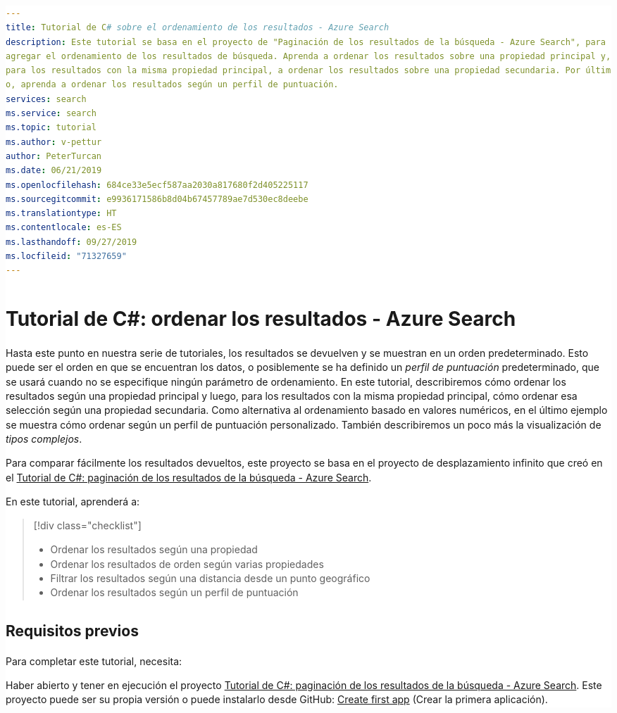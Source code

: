 ```yaml
---
title: Tutorial de C# sobre el ordenamiento de los resultados - Azure Search
description: Este tutorial se basa en el proyecto de "Paginación de los resultados de la búsqueda - Azure Search", para agregar el ordenamiento de los resultados de búsqueda. Aprenda a ordenar los resultados sobre una propiedad principal y, para los resultados con la misma propiedad principal, a ordenar los resultados sobre una propiedad secundaria. Por último, aprenda a ordenar los resultados según un perfil de puntuación.
services: search
ms.service: search
ms.topic: tutorial
ms.author: v-pettur
author: PeterTurcan
ms.date: 06/21/2019
ms.openlocfilehash: 684ce33e5ecf587aa2030a817680f2d405225117
ms.sourcegitcommit: e9936171586b8d04b67457789ae7d530ec8deebe
ms.translationtype: HT
ms.contentlocale: es-ES
ms.lasthandoff: 09/27/2019
ms.locfileid: "71327659"
---
```

# <a name="c-tutorial-order-the-results---azure-search"></a>Tutorial de C#: ordenar los resultados - Azure Search

Hasta este punto en nuestra serie de tutoriales, los resultados se devuelven y se muestran en un orden predeterminado. Esto puede ser el orden en que se encuentran los datos, o posiblemente se ha definido un _perfil de puntuación_ predeterminado, que se usará cuando no se especifique ningún parámetro de ordenamiento. En este tutorial, describiremos cómo ordenar los resultados según una propiedad principal y luego, para los resultados con la misma propiedad principal, cómo ordenar esa selección según una propiedad secundaria. Como alternativa al ordenamiento basado en valores numéricos, en el último ejemplo se muestra cómo ordenar según un perfil de puntuación personalizado. También describiremos un poco más la visualización de _tipos complejos_.

Para comparar fácilmente los resultados devueltos, este proyecto se basa en el proyecto de desplazamiento infinito que creó en el [Tutorial de C#: paginación de los resultados de la búsqueda - Azure Search](tutorial-csharp-paging.md).

En este tutorial, aprenderá a:
> [!div class="checklist"]
> * Ordenar los resultados según una propiedad
> * Ordenar los resultados de orden según varias propiedades
> * Filtrar los resultados según una distancia desde un punto geográfico
> * Ordenar los resultados según un perfil de puntuación

## <a name="prerequisites"></a>Requisitos previos

Para completar este tutorial, necesita:

Haber abierto y tener en ejecución el proyecto [Tutorial de C#: paginación de los resultados de la búsqueda - Azure Search](tutorial-csharp-paging.md). Este proyecto puede ser su propia versión o puede instalarlo desde GitHub: [Create first app](https://github.com/Azure-Samples/azure-search-dotnet-samples) (Crear la primera aplicación).
